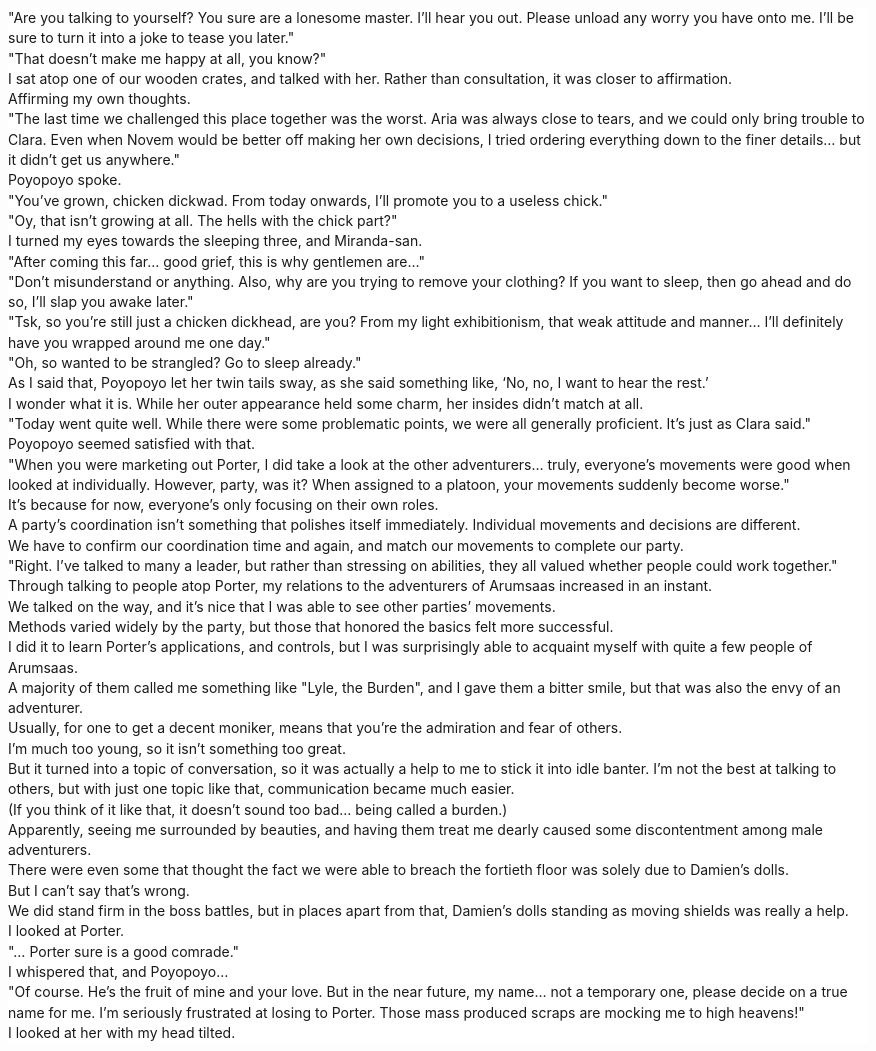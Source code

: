 "Are you talking to yourself? You sure are a lonesome master. I’ll hear you out. Please unload any worry you have onto me. I’ll be sure to turn it into a joke to tease you later."<br/>
"That doesn’t make me happy at all, you know?"<br/>
I sat atop one of our wooden crates, and talked with her. Rather than consultation, it was closer to affirmation.<br/>
Affirming my own thoughts.<br/>
"The last time we challenged this place together was the worst. Aria was always close to tears, and we could only bring trouble to Clara. Even when Novem would be better off making her own decisions, I tried ordering everything down to the finer details… but it didn’t get us anywhere."<br/>
Poyopoyo spoke.<br/>
"You’ve grown, chicken dickwad. From today onwards, I’ll promote you to a useless chick."<br/>
"Oy, that isn’t growing at all. The hells with the chick part?"<br/>
I turned my eyes towards the sleeping three, and Miranda-san.<br/>
"After coming this far… good grief, this is why gentlemen are…"<br/>
"Don’t misunderstand or anything. Also, why are you trying to remove your clothing? If you want to sleep, then go ahead and do so, I’ll slap you awake later."<br/>
"Tsk, so you’re still just a chicken dickhead, are you? From my light exhibitionism, that weak attitude and manner… I’ll definitely have you wrapped around me one day."<br/>
"Oh, so wanted to be strangled? Go to sleep already."<br/>
As I said that, Poyopoyo let her twin tails sway, as she said something like, ‘No, no, I want to hear the rest.’<br/>
I wonder what it is. While her outer appearance held some charm, her insides didn’t match at all.<br/>
"Today went quite well. While there were some problematic points, we were all generally proficient. It’s just as Clara said."<br/>
Poyopoyo seemed satisfied with that.<br/>
"When you were marketing out Porter, I did take a look at the other adventurers… truly, everyone’s movements were good when looked at individually. However, party, was it? When assigned to a platoon, your movements suddenly become worse."<br/>
It’s because for now, everyone’s only focusing on their own roles.<br/>
A party’s coordination isn’t something that polishes itself immediately. Individual movements and decisions are different.<br/>
We have to confirm our coordination time and again, and match our movements to complete our party.<br/>
"Right. I’ve talked to many a leader, but rather than stressing on abilities, they all valued whether people could work together."<br/>
Through talking to people atop Porter, my relations to the adventurers of Arumsaas increased in an instant.<br/>
We talked on the way, and it’s nice that I was able to see other parties’ movements.<br/>
Methods varied widely by the party, but those that honored the basics felt more successful.<br/>
I did it to learn Porter’s applications, and controls, but I was surprisingly able to acquaint myself with quite a few people of Arumsaas.<br/>
A majority of them called me something like "Lyle, the Burden", and I gave them a bitter smile, but that was also the envy of an adventurer.<br/>
Usually, for one to get a decent moniker, means that you’re the admiration and fear of others.<br/>
I’m much too young, so it isn’t something too great.<br/>
But it turned into a topic of conversation, so it was actually a help to me to stick it into idle banter. I’m not the best at talking to others, but with just one topic like that, communication became much easier.<br/>
(If you think of it like that, it doesn’t sound too bad… being called a burden.)<br/>
Apparently, seeing me surrounded by beauties, and having them treat me dearly caused some discontentment among male adventurers.<br/>
There were even some that thought the fact we were able to breach the fortieth floor was solely due to Damien’s dolls.<br/>
But I can’t say that’s wrong.<br/>
We did stand firm in the boss battles, but in places apart from that, Damien’s dolls standing as moving shields was really a help.<br/>
I looked at Porter.<br/>
"… Porter sure is a good comrade."<br/>
I whispered that, and Poyopoyo…<br/>
"Of course. He’s the fruit of mine and your love. But in the near future, my name… not a temporary one, please decide on a true name for me. I’m seriously frustrated at losing to Porter. Those mass produced scraps are mocking me to high heavens!"<br/>
I looked at her with my head tilted.<br/>